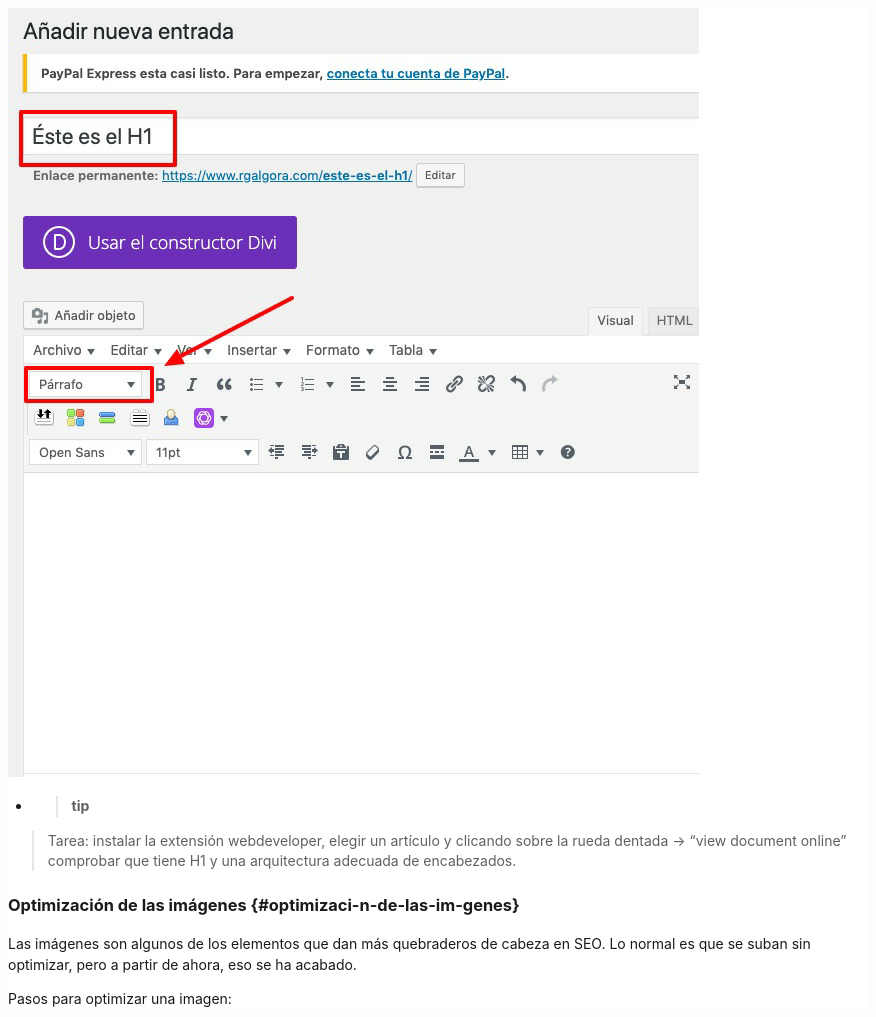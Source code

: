![](/img/image47.png)

*   >**tip**
>Tarea: instalar la extensión webdeveloper, elegir un artículo y clicando sobre la rueda dentada -&gt; “view document online” comprobar que tiene H1 y una arquitectura adecuada de encabezados.

### Optimización de las imágenes {#optimizaci-n-de-las-im-genes}

Las imágenes son algunos de los elementos que dan más quebraderos de cabeza en SEO. Lo normal es que se suban sin optimizar, pero a partir de ahora, eso se ha acabado.

Pasos para optimizar una imagen:
